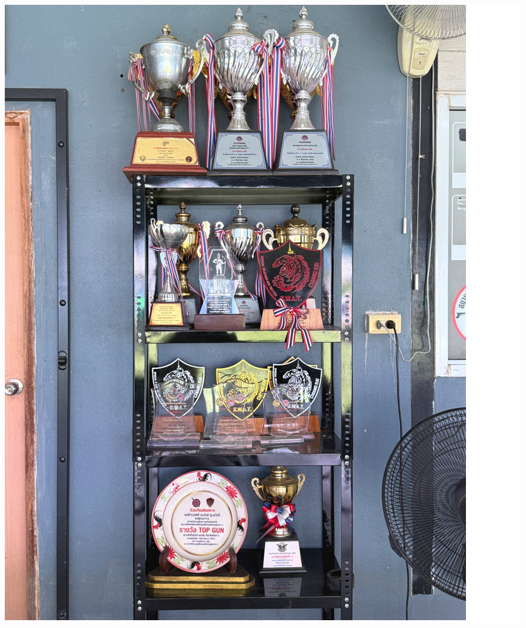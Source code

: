 <a href="20250928_036.JPG" target="_blank"><img src="20250928_036.JPG" alt="サンプル画像" class="responsive-media"></a>